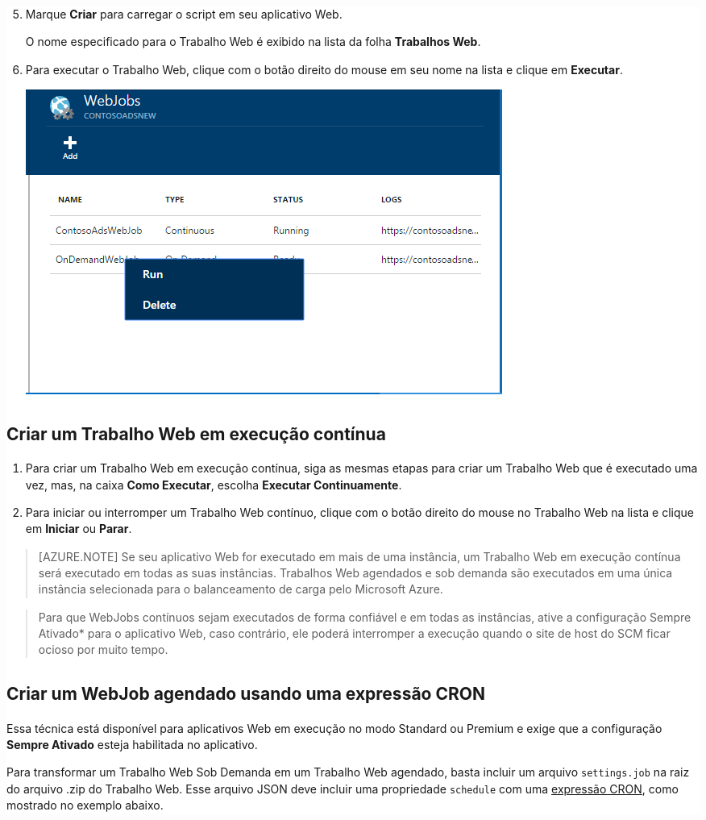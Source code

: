 5. Marque **Criar** para carregar o script em seu aplicativo Web.
	
	O nome especificado para o Trabalho Web é exibido na lista da folha **Trabalhos Web**.
	
6. Para executar o Trabalho Web, clique com o botão direito do mouse em seu nome na lista e clique em **Executar**.
	
	![Executar o Trabalho Web](./media/web-sites-create-web-jobs/runondemand.png)
	
## <a name="CreateContinuous"></a>Criar um Trabalho Web em execução contínua

1. Para criar um Trabalho Web em execução contínua, siga as mesmas etapas para criar um Trabalho Web que é executado uma vez, mas, na caixa **Como Executar**, escolha **Executar Continuamente**.

2. Para iniciar ou interromper um Trabalho Web contínuo, clique com o botão direito do mouse no Trabalho Web na lista e clique em **Iniciar** ou **Parar**.
	
> [AZURE.NOTE] Se seu aplicativo Web for executado em mais de uma instância, um Trabalho Web em execução contínua será executado em todas as suas instâncias. Trabalhos Web agendados e sob demanda são executados em uma única instância selecionada para o balanceamento de carga pelo Microsoft Azure.
	
> Para que WebJobs contínuos sejam executados de forma confiável e em todas as instâncias, ative a configuração Sempre Ativado* para o aplicativo Web, caso contrário, ele poderá interromper a execução quando o site de host do SCM ficar ocioso por muito tempo.

## <a name="CreateScheduledCRON"></a>Criar um WebJob agendado usando uma expressão CRON

Essa técnica está disponível para aplicativos Web em execução no modo Standard ou Premium e exige que a configuração **Sempre Ativado** esteja habilitada no aplicativo.

Para transformar um Trabalho Web Sob Demanda em um Trabalho Web agendado, basta incluir um arquivo `settings.job` na raiz do arquivo .zip do Trabalho Web. Esse arquivo JSON deve incluir uma propriedade `schedule` com uma [expressão CRON](https://en.wikipedia.org/wiki/Cron), como mostrado no exemplo abaixo.


[PSonWebJobs]: http://blogs.msdn.com/b/nicktrog/archive/2014/01/22/running-powershell-web-jobs-on-azure-websites.aspx
[WebJobsRecommendedResources]: http://go.microsoft.com/fwlink/?LinkId=390226
[OnDemandWebJob]: ./media/web-sites-create-web-jobs/01aOnDemandWebJob.png
[WebJobsList]: ./media/web-sites-create-web-jobs/02aWebJobsList.png
[NewContinuousJob]: ./media/web-sites-create-web-jobs/03aNewContinuousJob.png
[NewScheduledJob]: ./media/web-sites-create-web-jobs/04aNewScheduledJob.png
[SchdRecurrence]: ./media/web-sites-create-web-jobs/05SchdRecurrence.png
[SchdStart]: ./media/web-sites-create-web-jobs/06SchdStart.png
[SchdStartOn]: ./media/web-sites-create-web-jobs/07SchdStartOn.png
[SchdRecurEvery]: ./media/web-sites-create-web-jobs/08SchdRecurEvery.png
[SchdWeeksOnParticular]: ./media/web-sites-create-web-jobs/09SchdWeeksOnParticular.png
[SchdMonthsOnPartDays]: ./media/web-sites-create-web-jobs/10SchdMonthsOnPartDays.png
[SchdMonthsOnPartWeekDays]: ./media/web-sites-create-web-jobs/11SchdMonthsOnPartWeekDays.png
[SchdMonthsOnPartWeekDaysOccurences]: ./media/web-sites-create-web-jobs/12SchdMonthsOnPartWeekDaysOccurences.png
[RunOnce]: ./media/web-sites-create-web-jobs/13RunOnce.png
[WebJobsListWithSeveralJobs]: ./media/web-sites-create-web-jobs/13WebJobsListWithSeveralJobs.png
[WebJobLogs]: ./media/web-sites-create-web-jobs/14WebJobLogs.png
[WebJobDetails]: ./media/web-sites-create-web-jobs/15WebJobDetails.png
[WebJobRunDetails]: ./media/web-sites-create-web-jobs/16WebJobRunDetails.png
[DownloadLogOutput]: ./media/web-sites-create-web-jobs/17DownloadLogOutput.png
[WebJobsLinkToDashboardList]: ./media/web-sites-create-web-jobs/18WebJobsLinkToDashboardList.png
[WebJobsListInJobsDashboard]: ./media/web-sites-create-web-jobs/19WebJobsListInJobsDashboard.png
[LinkToScheduler]: ./media/web-sites-create-web-jobs/31LinkToScheduler.png
[SchedulerPortal]: ./media/web-sites-create-web-jobs/32SchedulerPortal.png
[JobActionPageInScheduler]: ./media/web-sites-create-web-jobs/33JobActionPageInScheduler.png